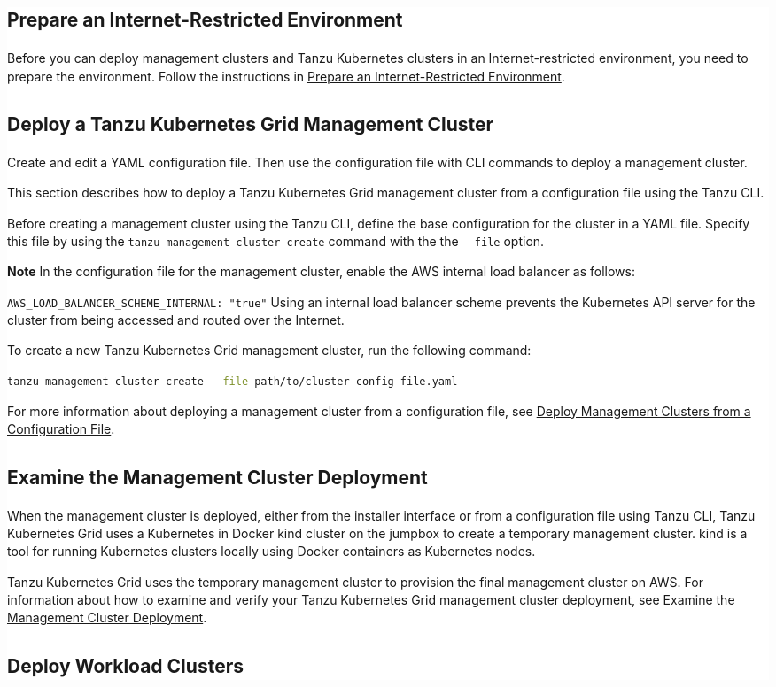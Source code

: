

## <a id=prepEnv> </a> Prepare an Internet-Restricted Environment

Before you can deploy management clusters and Tanzu Kubernetes clusters in an Internet-restricted environment, you need to prepare the environment. Follow the instructions in [Prepare an Internet-Restricted Environment](https://docs.vmware.com/en/VMware-Tanzu-Kubernetes-Grid/1.5/vmware-tanzu-kubernetes-grid-15/GUID-mgmt-clusters-airgapped-environments.html).

## <a id=install-tkg></a> Deploy a Tanzu Kubernetes Grid Management Cluster

Create and edit a YAML configuration file. Then use the configuration file with CLI commands to deploy a management cluster.

This section describes how to deploy a Tanzu Kubernetes Grid management cluster from a configuration file using the Tanzu CLI.

Before creating a management cluster using the Tanzu CLI, define the base configuration for the cluster in a YAML file. Specify this file by using the `tanzu management-cluster create` command with the the `--file` option.

**Note** In the configuration file for the management cluster, enable the AWS internal load balancer as follows:

`AWS_LOAD_BALANCER_SCHEME_INTERNAL: "true"`
Using an internal load balancer scheme prevents the Kubernetes API server for the cluster from being accessed and routed over the Internet.

To create a new Tanzu Kubernetes Grid management cluster, run the following command:

```bash
tanzu management-cluster create --file path/to/cluster-config-file.yaml
```

For more information about deploying a management cluster from a configuration file, see [Deploy Management Clusters from a Configuration File](https://docs.vmware.com/en/VMware-Tanzu-Kubernetes-Grid/1.5/vmware-tanzu-kubernetes-grid-15/GUID-mgmt-clusters-deploy-cli.html).

## <a id=examine-cluster></a> Examine the Management Cluster Deployment

When the management cluster is deployed, either from the installer interface or from a configuration file using Tanzu CLI, Tanzu Kubernetes Grid uses a Kubernetes in Docker kind cluster on the jumpbox to create a temporary management cluster. kind is a tool for running Kubernetes clusters locally using Docker containers as Kubernetes nodes.

Tanzu Kubernetes Grid uses the temporary management cluster to provision the final management cluster on AWS. For information about how to examine and verify your Tanzu Kubernetes Grid management cluster deployment, see [Examine the Management Cluster Deployment](https://docs.vmware.com/en/VMware-Tanzu-Kubernetes-Grid/1.5/vmware-tanzu-kubernetes-grid-15/GUID-mgmt-clusters-verify-deployment.html).

## <a id=deploy-workload-cluster></a> Deploy Workload Clusters
